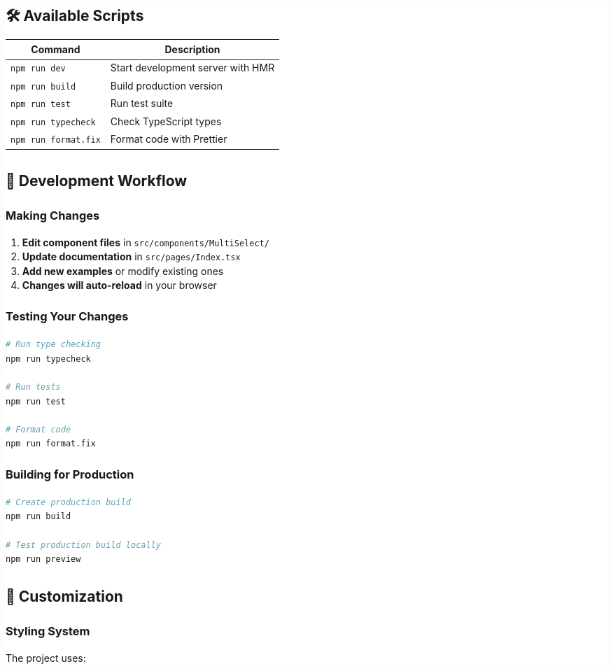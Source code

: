 ## 🛠️ Available Scripts

| Command              | Description                       |
| -------------------- | --------------------------------- |
| `npm run dev`        | Start development server with HMR |
| `npm run build`      | Build production version          |
| `npm run test`       | Run test suite                    |
| `npm run typecheck`  | Check TypeScript types            |
| `npm run format.fix` | Format code with Prettier         |

## 🔧 Development Workflow

### Making Changes

1. **Edit component files** in `src/components/MultiSelect/`
2. **Update documentation** in `src/pages/Index.tsx`
3. **Add new examples** or modify existing ones
4. **Changes will auto-reload** in your browser

### Testing Your Changes

```bash
# Run type checking
npm run typecheck

# Run tests
npm run test

# Format code
npm run format.fix
```

### Building for Production

```bash
# Create production build
npm run build

# Test production build locally
npm run preview
```

## 🎨 Customization

### Styling System

The project uses:
